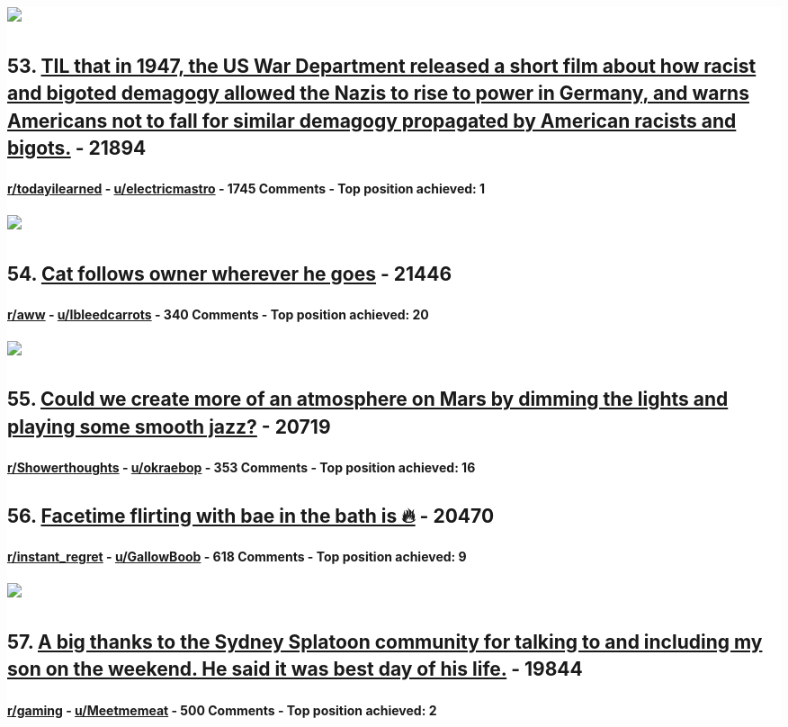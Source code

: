 <a href="https://i.redd.it/llwj6qqr1kfz.jpg"><img src="https://b.thumbs.redditmedia.com/Vt0QipC5oOglNyhLivFPQNP6sPg4FeBrh7C9Eda-GMg.jpg"></img></a>

## 53. [TIL that in 1947, the US War Department released a short film about how racist and bigoted demagogy allowed the Nazis to rise to power in Germany, and warns Americans not to fall for similar demagogy propagated by American racists and bigots.](http://reddit.com/r/todayilearned/comments/6tcw7v/til_that_in_1947_the_us_war_department_released_a/) - 21894
#### [r/todayilearned](http://reddit.com/r/todayilearned) - [u/electricmastro](http://reddit.com/u/electricmastro) - 1745 Comments - Top position achieved: 1

<a href="https://www.youtube.com/watch?v=23X14HS4gLk"><img src="https://b.thumbs.redditmedia.com/OYwuABoGbLquR9eRCX-p7lGsozsoff10UiUByigWZzI.jpg"></img></a>

## 54. [Cat follows owner wherever he goes](http://reddit.com/r/aww/comments/6te7it/cat_follows_owner_wherever_he_goes/) - 21446
#### [r/aww](http://reddit.com/r/aww) - [u/Ibleedcarrots](http://reddit.com/u/Ibleedcarrots) - 340 Comments - Top position achieved: 20

<a href="http://i.imgur.com/zC3sd3w.gifv"><img src="https://b.thumbs.redditmedia.com/5p38xouSuswnDFuCsBacMgQOiTOt7D0TO7VKc0_GzsM.jpg"></img></a>

## 55. [Could we create more of an atmosphere on Mars by dimming the lights and playing some smooth jazz?](http://reddit.com/r/Showerthoughts/comments/6tbtkk/could_we_create_more_of_an_atmosphere_on_mars_by/) - 20719
#### [r/Showerthoughts](http://reddit.com/r/Showerthoughts) - [u/okraebop](http://reddit.com/u/okraebop) - 353 Comments - Top position achieved: 16

## 56. [Facetime flirting with bae in the bath is 🔥](http://reddit.com/r/instant_regret/comments/6tflx9/facetime_flirting_with_bae_in_the_bath_is/) - 20470
#### [r/instant_regret](http://reddit.com/r/instant_regret) - [u/GallowBoob](http://reddit.com/u/GallowBoob) - 618 Comments - Top position achieved: 9

<a href="http://i.imgur.com/AVjzKde.gifv"><img src="https://b.thumbs.redditmedia.com/2qMBpJz0LZWL_RpWQUW-iRLIQBn785DssMtMec9UWqQ.jpg"></img></a>

## 57. [A big thanks to the Sydney Splatoon community for talking to and including my son on the weekend. He said it was best day of his life.](http://reddit.com/r/gaming/comments/6tikkq/a_big_thanks_to_the_sydney_splatoon_community_for/) - 19844
#### [r/gaming](http://reddit.com/r/gaming) - [u/Meetmemeat](http://reddit.com/u/Meetmemeat) - 500 Comments - Top position achieved: 2
